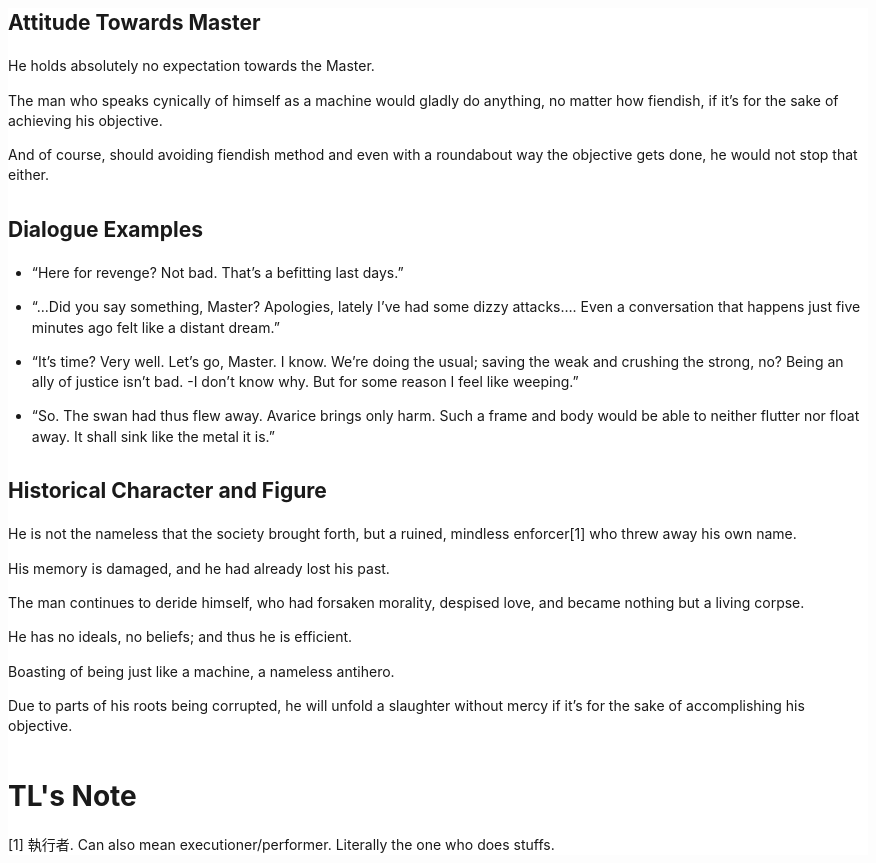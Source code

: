 

## Attitude Towards Master



He holds absolutely no expectation towards the Master.

The man who speaks cynically of himself as a machine would gladly do anything, no matter how fiendish, if it’s for the sake of achieving his objective.

And of course, should avoiding fiendish method and even with a roundabout way the objective gets done, he would not stop that either.



## Dialogue Examples



* “Here for revenge? Not bad. That’s a befitting last days.”

* “...Did you say something, Master? Apologies, lately I’ve had some dizzy attacks…. Even a conversation that happens just five minutes ago felt like a distant dream.”

* “It’s time? Very well. Let’s go, Master. I know. We’re doing the usual; saving the weak and crushing the strong, no? Being an ally of justice isn’t bad. -I don’t know why. But for some reason I feel like weeping.”

* “So. The swan had thus flew away. Avarice brings only harm. Such a frame and body would be able to neither flutter nor float away. It shall sink like the metal it is.”



## Historical Character and Figure



He is not the nameless that the society brought forth, but a ruined, mindless enforcer[1] who threw away his own name.

His memory is damaged, and he had already lost his past.

The man continues to deride himself, who had forsaken morality, despised love, and became nothing but a living corpse.



He has no ideals, no beliefs; and thus he is efficient.

Boasting of being just like a machine, a nameless antihero.

Due to parts of his roots being corrupted, he will unfold a slaughter without mercy if it’s for the sake of accomplishing his objective.



# TL's Note

[1] 執行者. Can also mean executioner/performer. Literally the one who does stuffs.
